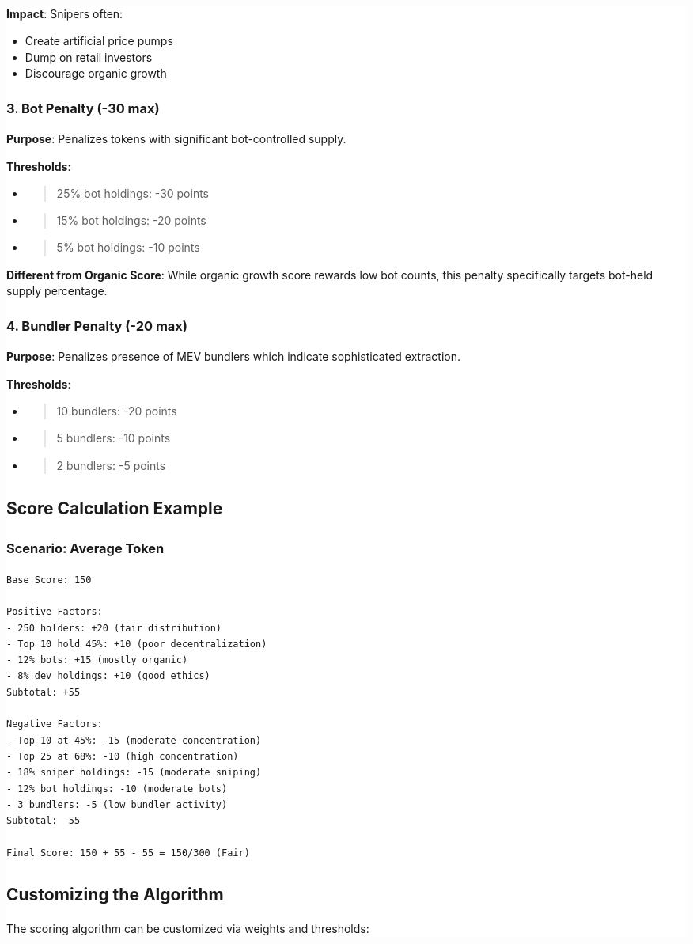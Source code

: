 **Impact**: Snipers often:
- Create artificial price pumps
- Dump on retail investors
- Discourage organic growth

### 3. Bot Penalty (-30 max)
**Purpose**: Penalizes tokens with significant bot-controlled supply.

**Thresholds**:
- >25% bot holdings: -30 points
- >15% bot holdings: -20 points
- >5% bot holdings: -10 points

**Different from Organic Score**: While organic growth score rewards low bot counts, this penalty specifically targets bot-held supply percentage.

### 4. Bundler Penalty (-20 max)
**Purpose**: Penalizes presence of MEV bundlers which indicate sophisticated extraction.

**Thresholds**:
- >10 bundlers: -20 points
- >5 bundlers: -10 points
- >2 bundlers: -5 points

## Score Calculation Example

### Scenario: Average Token
```
Base Score: 150

Positive Factors:
- 250 holders: +20 (fair distribution)
- Top 10 hold 45%: +10 (poor decentralization)
- 12% bots: +15 (mostly organic)
- 8% dev holdings: +10 (good ethics)
Subtotal: +55

Negative Factors:
- Top 10 at 45%: -15 (moderate concentration)
- Top 25 at 68%: -10 (high concentration)
- 18% sniper holdings: -15 (moderate sniping)
- 12% bot holdings: -10 (moderate bots)
- 3 bundlers: -5 (low bundler activity)
Subtotal: -55

Final Score: 150 + 55 - 55 = 150/300 (Fair)
```

## Customizing the Algorithm

The scoring algorithm can be customized via weights and thresholds:
